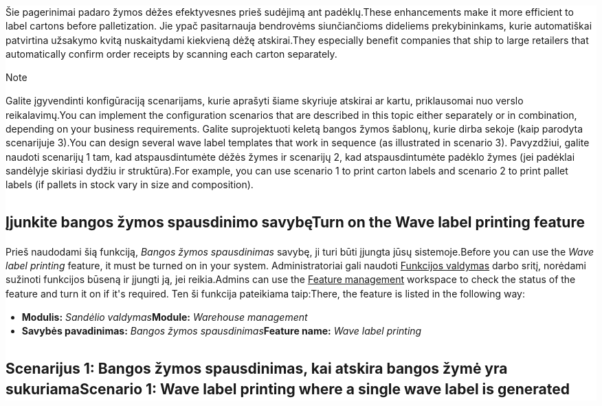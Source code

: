 <span data-ttu-id="a62d9-128">Šie pagerinimai padaro žymos dėžes efektyvesnes prieš sudėjimą ant padėklų.</span><span class="sxs-lookup"><span data-stu-id="a62d9-128">These enhancements make it more efficient to label cartons before palletization.</span></span> <span data-ttu-id="a62d9-129">Jie ypač pasitarnauja bendrovėms siunčiančioms dideliems prekybininkams, kurie automatiškai patvirtina užsakymo kvitą nuskaitydami kiekvieną dėžę atskirai.</span><span class="sxs-lookup"><span data-stu-id="a62d9-129">They especially benefit companies that ship to large retailers that automatically confirm order receipts by scanning each carton separately.</span></span>

> [!NOTE]
> <span data-ttu-id="a62d9-130">Galite įgyvendinti konfigūraciją scenarijams, kurie aprašyti šiame skyriuje atskirai ar kartu, priklausomai nuo verslo reikalavimų.</span><span class="sxs-lookup"><span data-stu-id="a62d9-130">You can implement the configuration scenarios that are described in this topic either separately or in combination, depending on your business requirements.</span></span> <span data-ttu-id="a62d9-131">Galite suprojektuoti keletą bangos žymos šablonų, kurie dirba sekoje (kaip parodyta scenarijuje 3).</span><span class="sxs-lookup"><span data-stu-id="a62d9-131">You can design several wave label templates that work in sequence (as illustrated in scenario 3).</span></span> <span data-ttu-id="a62d9-132">Pavyzdžiui, galite naudoti scenarijų 1 tam, kad atspausdintumėte dėžės žymes ir scenarijų 2, kad atspausdintumėte padėklo žymes (jei padėklai sandėlyje skiriasi dydžiu ir struktūra).</span><span class="sxs-lookup"><span data-stu-id="a62d9-132">For example, you can use scenario 1 to print carton labels and scenario 2 to print pallet labels (if pallets in stock vary in size and composition).</span></span>

## <a name="turn-on-the-wave-label-printing-feature"></a><span data-ttu-id="a62d9-133">Įjunkite bangos žymos spausdinimo savybę</span><span class="sxs-lookup"><span data-stu-id="a62d9-133">Turn on the Wave label printing feature</span></span>

<span data-ttu-id="a62d9-134">Prieš naudodami šią funkciją, *Bangos žymos spausdinimas* savybę, ji turi būti įjungta jūsų sistemoje.</span><span class="sxs-lookup"><span data-stu-id="a62d9-134">Before you can use the *Wave label printing* feature, it must be turned on in your system.</span></span> <span data-ttu-id="a62d9-135">Administratoriai gali naudoti [Funkcijos valdymas](../../fin-ops-core/fin-ops/get-started/feature-management/feature-management-overview.md) darbo sritį, norėdami sužinoti funkcijos būseną ir įjungti ją, jei reikia.</span><span class="sxs-lookup"><span data-stu-id="a62d9-135">Admins can use the [Feature management](../../fin-ops-core/fin-ops/get-started/feature-management/feature-management-overview.md) workspace to check the status of the feature and turn it on if it's required.</span></span> <span data-ttu-id="a62d9-136">Ten ši funkcija pateikiama taip:</span><span class="sxs-lookup"><span data-stu-id="a62d9-136">There, the feature is listed in the following way:</span></span>

- <span data-ttu-id="a62d9-137">**Modulis:** *Sandėlio valdymas*</span><span class="sxs-lookup"><span data-stu-id="a62d9-137">**Module:** *Warehouse management*</span></span>
- <span data-ttu-id="a62d9-138">**Savybės pavadinimas:** *Bangos žymos spausdinimas*</span><span class="sxs-lookup"><span data-stu-id="a62d9-138">**Feature name:** *Wave label printing*</span></span>

## <a name="scenario-1-wave-label-printing-where-a-single-wave-label-is-generated"></a><span data-ttu-id="a62d9-139">Scenarijus 1: Bangos žymos spausdinimas, kai atskira bangos žymė yra sukuriama</span><span class="sxs-lookup"><span data-stu-id="a62d9-139">Scenario 1: Wave label printing where a single wave label is generated</span></span>
